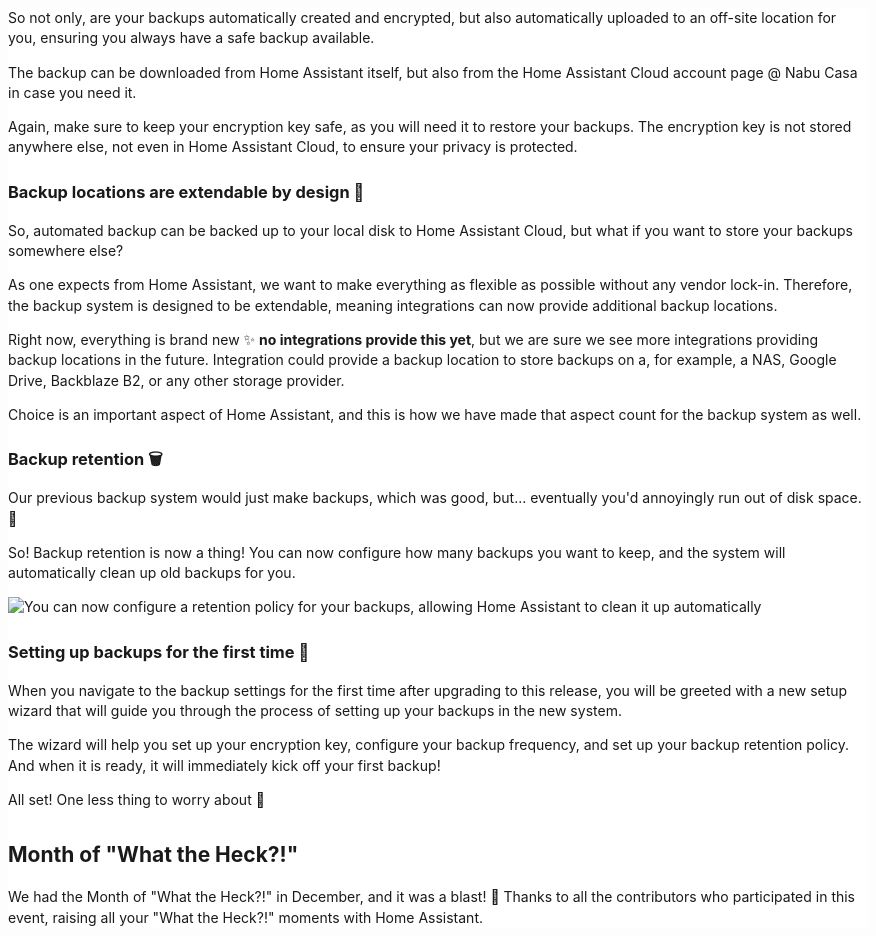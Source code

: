 So not only, are your backups automatically created and encrypted, but also
automatically uploaded to an off-site location for you, ensuring you always
have a safe backup available.

The backup can be downloaded from Home Assistant itself, but also from the
Home Assistant Cloud account page @ Nabu Casa in case you need it.

Again, make sure to keep your encryption key safe, as you will need it to
restore your backups. The encryption key is not stored anywhere else, not even
in Home Assistant Cloud, to ensure your privacy is protected.

### Backup locations are extendable by design 🧩

So, automated backup can be backed up to your local disk to Home Assistant
Cloud, but what if you want to store your backups somewhere else?

As one expects from Home Assistant, we want to make everything as flexible as
possible without any vendor lock-in. Therefore, the backup system is designed
to be extendable, meaning integrations can now provide additional backup
locations.

Right now, everything is brand new ✨ **no integrations provide this yet**, but
we are sure we see more integrations providing backup locations in the future.
Integration could provide a backup location to store backups on a, for example,
a NAS, Google Drive, Backblaze B2, or any other storage provider.

Choice is an important aspect of Home Assistant, and this is how we have made
that aspect count for the backup system as well.

### Backup retention 🗑

Our previous backup system would just make backups, which was good, but...
eventually you'd annoyingly run out of disk space. 😬

So! Backup retention is now a thing! You can now configure how many backups you
want to keep, and the system will automatically clean up old backups for you.

<img class="no-shadow" alt="You can now configure a retention policy for your backups, allowing Home Assistant to clean it up automatically" src="/images/blog/2025-01/temp-backup-retention.png" />

### Setting up backups for the first time 🚀

When you navigate to the backup settings for the first time after upgrading
to this release, you will be greeted with a new setup wizard that will guide
you through the process of setting up your backups in the new system.

The wizard will help you set up your encryption key, configure your backup
frequency, and set up your backup retention policy. And when it is ready, it
will immediately kick off your first backup!

All set! One less thing to worry about 🎉

## Month of "What the Heck?!"

We had the Month of "What the Heck?!" in December, and it was a blast! 🎉
Thanks to all the contributors who participated in this event, raising all
your "What the Heck?!" moments with Home Assistant.
